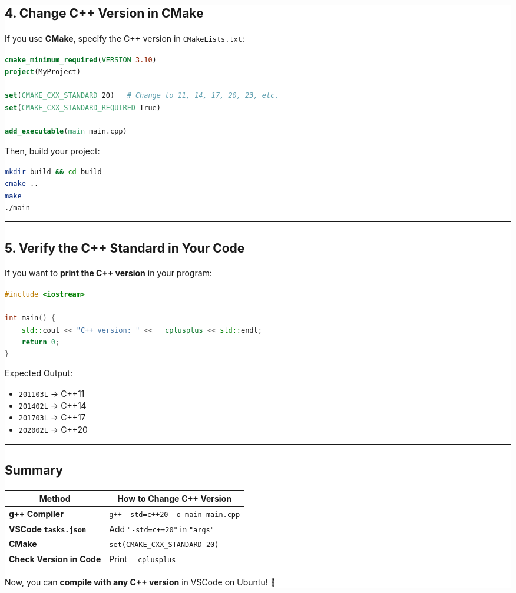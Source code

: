 
## **4. Change C++ Version in CMake**
If you use **CMake**, specify the C++ version in `CMakeLists.txt`:

```cmake
cmake_minimum_required(VERSION 3.10)
project(MyProject)

set(CMAKE_CXX_STANDARD 20)   # Change to 11, 14, 17, 20, 23, etc.
set(CMAKE_CXX_STANDARD_REQUIRED True)

add_executable(main main.cpp)
```

Then, build your project:
```bash
mkdir build && cd build
cmake ..
make
./main
```

---

## **5. Verify the C++ Standard in Your Code**
If you want to **print the C++ version** in your program:
```cpp
#include <iostream>

int main() {
    std::cout << "C++ version: " << __cplusplus << std::endl;
    return 0;
}
```

Expected Output:
- `201103L` → C++11
- `201402L` → C++14
- `201703L` → C++17
- `202002L` → C++20

---

## **Summary**
| Method | How to Change C++ Version |
|--------|---------------------------|
| **g++ Compiler** | `g++ -std=c++20 -o main main.cpp` |
| **VSCode `tasks.json`** | Add `"-std=c++20"` in `"args"` |
| **CMake** | `set(CMAKE_CXX_STANDARD 20)` |
| **Check Version in Code** | Print `__cplusplus` |

Now, you can **compile with any C++ version** in VSCode on Ubuntu! 🚀  
